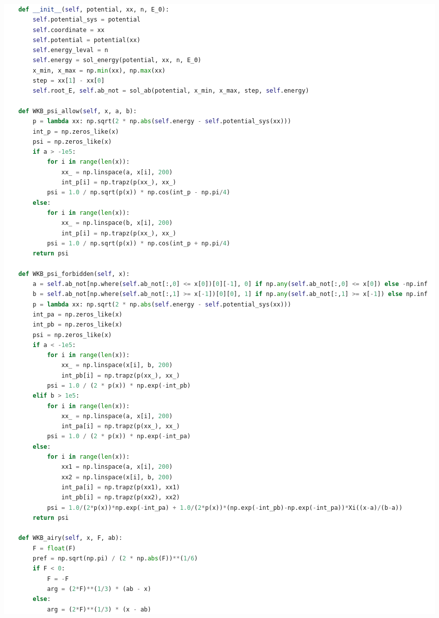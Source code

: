 ```python
    def __init__(self, potential, xx, n, E_0):
        self.potential_sys = potential
        self.coordinate = xx
        self.potential = potential(xx)
        self.energy_leval = n
        self.energy = sol_energy(potential, xx, n, E_0)
        x_min, x_max = np.min(xx), np.max(xx)
        step = xx[1] - xx[0]
        self.root_E, self.ab_not = sol_ab(potential, x_min, x_max, step, self.energy)

    def WKB_psi_allow(self, x, a, b):
        p = lambda xx: np.sqrt(2 * np.abs(self.energy - self.potential_sys(xx)))
        int_p = np.zeros_like(x)
        psi = np.zeros_like(x)
        if a > -1e5:
            for i in range(len(x)):
                xx_ = np.linspace(a, x[i], 200)
                int_p[i] = np.trapz(p(xx_), xx_)
            psi = 1.0 / np.sqrt(p(x)) * np.cos(int_p - np.pi/4)
        else:
            for i in range(len(x)):
                xx_ = np.linspace(b, x[i], 200)
                int_p[i] = np.trapz(p(xx_), xx_)
            psi = 1.0 / np.sqrt(p(x)) * np.cos(int_p + np.pi/4)
        return psi

    def WKB_psi_forbidden(self, x):
        a = self.ab_not[np.where(self.ab_not[:,0] <= x[0])[0][-1], 0] if np.any(self.ab_not[:,0] <= x[0]) else -np.inf
        b = self.ab_not[np.where(self.ab_not[:,1] >= x[-1])[0][0], 1] if np.any(self.ab_not[:,1] >= x[-1]) else np.inf
        p = lambda xx: np.sqrt(2 * np.abs(self.energy - self.potential_sys(xx)))
        int_pa = np.zeros_like(x)
        int_pb = np.zeros_like(x)
        psi = np.zeros_like(x)
        if a < -1e5:
            for i in range(len(x)):
                xx_ = np.linspace(x[i], b, 200)
                int_pb[i] = np.trapz(p(xx_), xx_)
            psi = 1.0 / (2 * p(x)) * np.exp(-int_pb)
        elif b > 1e5:
            for i in range(len(x)):
                xx_ = np.linspace(a, x[i], 200)
                int_pa[i] = np.trapz(p(xx_), xx_)
            psi = 1.0 / (2 * p(x)) * np.exp(-int_pa)
        else:
            for i in range(len(x)):
                xx1 = np.linspace(a, x[i], 200)
                xx2 = np.linspace(x[i], b, 200)
                int_pa[i] = np.trapz(p(xx1), xx1)
                int_pb[i] = np.trapz(p(xx2), xx2)
            psi = 1.0/(2*p(x))*np.exp(-int_pa) + 1.0/(2*p(x))*(np.exp(-int_pb)-np.exp(-int_pa))*Xi((x-a)/(b-a))
        return psi

    def WKB_airy(self, x, F, ab):
        F = float(F)
        pref = np.sqrt(np.pi) / (2 * np.abs(F))**(1/6)
        if F < 0:
            F = -F
            arg = (2*F)**(1/3) * (ab - x)
        else:
            arg = (2*F)**(1/3) * (x - ab)
```